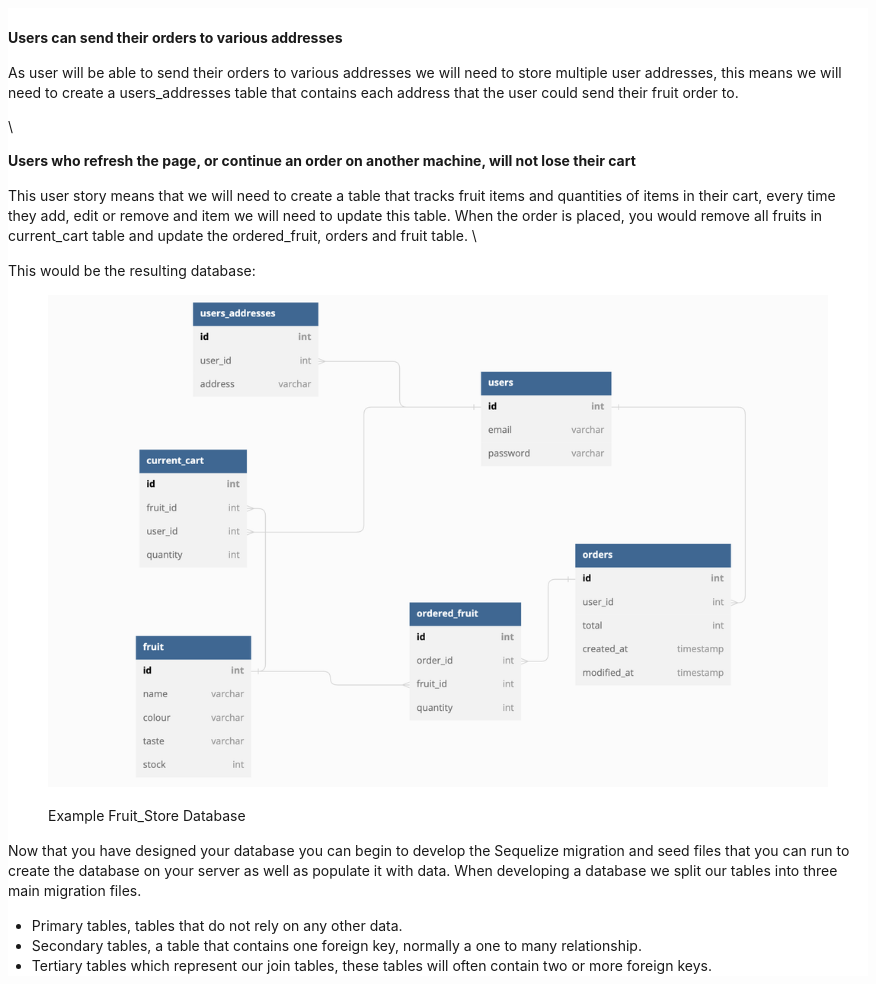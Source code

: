 \
**Users can send their orders to various addresses**

As user will be able to send their orders to various addresses we will need to store multiple user addresses, this means we will need to create a users\_addresses table that contains each address that the user could send their fruit order to.

\


**Users who refresh the page, or continue an order on another machine, will not lose their cart**

This user story means that we will need to create a table that tracks fruit items and quantities of items in their cart, every time they add, edit or remove and item we will need to update this table. When the order is placed, you would remove all fruits in current\_cart table and update the ordered\_fruit, orders and fruit table. \


This would be the resulting database:

<figure><img src="../../.gitbook/assets/Screenshot 2022-09-30 at 2.42.50 PM.png" alt=""><figcaption><p>Example Fruit_Store Database</p></figcaption></figure>

Now that you have designed your database you can begin to develop the Sequelize migration and seed files that you can run to create the database on your server as well as populate it with data. When developing a database we split our tables into three main migration files.

* Primary tables, tables that do not rely on any other data.
* Secondary tables, a table that contains one foreign key, normally a one to many relationship.
* Tertiary tables which represent our join tables, these tables will often contain two or more foreign keys.&#x20;

